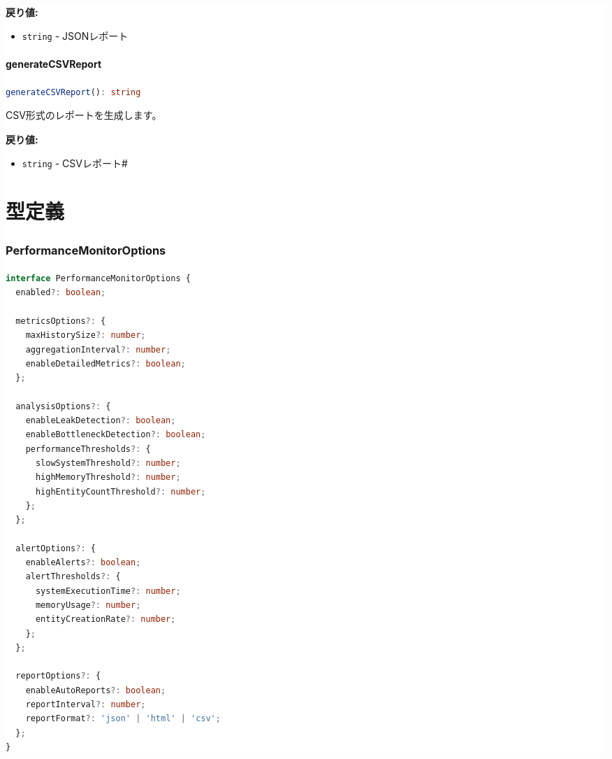 **戻り値:**
- `string` - JSONレポート

#### generateCSVReport

```typescript
generateCSVReport(): string
```

CSV形式のレポートを生成します。

**戻り値:**
- `string` - CSVレポート#
# 型定義

### PerformanceMonitorOptions

```typescript
interface PerformanceMonitorOptions {
  enabled?: boolean;
  
  metricsOptions?: {
    maxHistorySize?: number;
    aggregationInterval?: number;
    enableDetailedMetrics?: boolean;
  };

  analysisOptions?: {
    enableLeakDetection?: boolean;
    enableBottleneckDetection?: boolean;
    performanceThresholds?: {
      slowSystemThreshold?: number;
      highMemoryThreshold?: number;
      highEntityCountThreshold?: number;
    };
  };

  alertOptions?: {
    enableAlerts?: boolean;
    alertThresholds?: {
      systemExecutionTime?: number;
      memoryUsage?: number;
      entityCreationRate?: number;
    };
  };

  reportOptions?: {
    enableAutoReports?: boolean;
    reportInterval?: number;
    reportFormat?: 'json' | 'html' | 'csv';
  };
}
```
